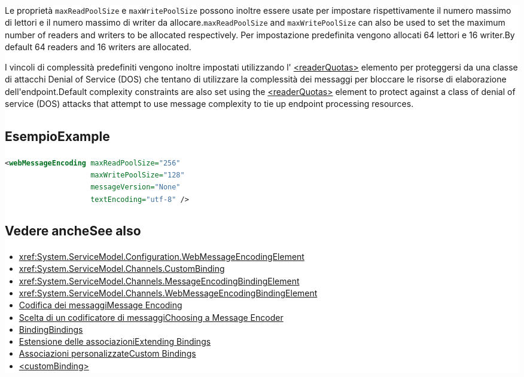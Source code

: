  <span data-ttu-id="b2759-144">Le proprietà `maxReadPoolSize` e `maxWritePoolSize` possono inoltre essere usate per impostare rispettivamente il numero massimo di lettori e il numero massimo di writer da allocare.</span><span class="sxs-lookup"><span data-stu-id="b2759-144">`maxReadPoolSize` and `maxWritePoolSize` can also be used to set the maximum number of readers and writers to be allocated respectively.</span></span> <span data-ttu-id="b2759-145">Per impostazione predefinita vengono allocati 64 lettori e 16 writer.</span><span class="sxs-lookup"><span data-stu-id="b2759-145">By default 64 readers and 16 writers are allocated.</span></span>  
  
 <span data-ttu-id="b2759-146">I vincoli di complessità predefiniti vengono inoltre impostati utilizzando l' [\<readerQuotas>](https://docs.microsoft.com/previous-versions/dotnet/netframework-4.0/ms731325(v=vs.100)) elemento per proteggersi da una classe di attacchi Denial of Service (DOS) che tentano di utilizzare la complessità dei messaggi per bloccare le risorse di elaborazione dell'endpoint.</span><span class="sxs-lookup"><span data-stu-id="b2759-146">Default complexity constraints are also set using the [\<readerQuotas>](https://docs.microsoft.com/previous-versions/dotnet/netframework-4.0/ms731325(v=vs.100)) element to protect against a class of denial of service (DOS) attacks that attempt to use message complexity to tie up endpoint processing resources.</span></span>  
  
## <a name="example"></a><span data-ttu-id="b2759-147">Esempio</span><span class="sxs-lookup"><span data-stu-id="b2759-147">Example</span></span>  
  
```xml  
<webMessageEncoding maxReadPoolSize="256"
                    maxWritePoolSize="128"
                    messageVersion="None"
                    textEncoding="utf-8" />
```  
  
## <a name="see-also"></a><span data-ttu-id="b2759-148">Vedere anche</span><span class="sxs-lookup"><span data-stu-id="b2759-148">See also</span></span>

- <xref:System.ServiceModel.Configuration.WebMessageEncodingElement>
- <xref:System.ServiceModel.Channels.CustomBinding>
- <xref:System.ServiceModel.Channels.MessageEncodingBindingElement>
- <xref:System.ServiceModel.Channels.WebMessageEncodingBindingElement>
- [<span data-ttu-id="b2759-149">Codifica dei messaggi</span><span class="sxs-lookup"><span data-stu-id="b2759-149">Message Encoding</span></span>](message-encoding.md)
- [<span data-ttu-id="b2759-150">Scelta di un codificatore di messaggi</span><span class="sxs-lookup"><span data-stu-id="b2759-150">Choosing a Message Encoder</span></span>](../../../wcf/feature-details/choosing-a-message-encoder.md)
- [<span data-ttu-id="b2759-151">Binding</span><span class="sxs-lookup"><span data-stu-id="b2759-151">Bindings</span></span>](../../../wcf/bindings.md)
- [<span data-ttu-id="b2759-152">Estensione delle associazioni</span><span class="sxs-lookup"><span data-stu-id="b2759-152">Extending Bindings</span></span>](../../../wcf/extending/extending-bindings.md)
- [<span data-ttu-id="b2759-153">Associazioni personalizzate</span><span class="sxs-lookup"><span data-stu-id="b2759-153">Custom Bindings</span></span>](../../../wcf/extending/custom-bindings.md)
- [\<customBinding>](custombinding.md)
